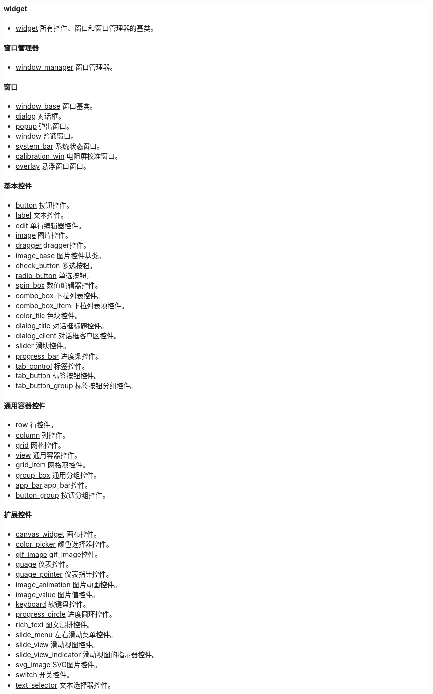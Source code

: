 #### widget

* [widget](manual/widget_t.md) 所有控件、窗口和窗口管理器的基类。

#### 窗口管理器
* [window\_manager](manual/window_manager_t.md) 窗口管理器。

#### 窗口
* [window\_base](manual/window_base_t.md) 窗口基类。
* [dialog](manual/dialog_t.md) 对话框。
* [popup](manual/popup_t.md) 弹出窗口。
* [window](manual/window_t.md) 普通窗口。
* [system\_bar](manual/system_bar_t.md) 系统状态窗口。
* [calibration\_win](manual/calibration_win_t.md) 电阻屏校准窗口。
* [overlay](manual/overlay_t.md) 悬浮窗口窗口。

#### 基本控件
* [button](manual/button_t.md) 按钮控件。
* [label](manual/label_t.md) 文本控件。
* [edit](manual/edit_t.md) 单行编辑器控件。
* [image](manual/image_t.md) 图片控件。
* [dragger](manual/dragger_t.md) dragger控件。
* [image\_base](manual/image_base_t.md) 图片控件基类。
* [check\_button](manual/check_button_t.md) 多选按钮。
* [radio\_button](manual/check_button_t.md) 单选按钮。
* [spin\_box](manual/spin_box_t.md) 数值编辑器控件。
* [combo\_box](manual/combo_box_t.md) 下拉列表控件。
* [combo\_box\_item](manual/combo_box_item_t.md) 下拉列表项控件。
* [color\_tile](manual/color_tile_t.md) 色块控件。
* [dialog\_title](manual/dialog_title_t.md) 对话框标题控件。
* [dialog\_client](manual/dialog_client_t.md) 对话框客户区控件。
* [slider](manual/slider_t.md) 滑块控件。
* [progress\_bar](manual/progress_bar_t.md) 进度条控件。
* [tab\_control](manual/tab_control_t.md) 标签控件。
* [tab\_button](manual/tab_button_t.md) 标签按钮控件。
* [tab\_button\_group](manual/tab_button_group_t.md) 标签按钮分组控件。

#### 通用容器控件
* [row](manual/row_t.md) 行控件。
* [column](manual/column_t.md) 列控件。
* [grid](manual/grid_t.md) 网格控件。
* [view](manual/view_t.md) 通用容器控件。
* [grid\_item](manual/grid_item_t.md) 网格项控件。
* [group\_box](manual/group_box_t.md) 通用分组控件。
* [app\_bar](manual/app_bar_t.md) app\_bar控件。
* [button\_group](manual/button_group_t.md) 按钮分组控件。

#### 扩展控件
* [canvas\_widget](manual/canvas_widget_t.md) 画布控件。
* [color\_picker](manual/color_picker_t.md) 颜色选择器控件。
* [gif\_image](manual/gif_image_t.md) gif\_image控件。
* [guage](manual/guage_t.md) 仪表控件。
* [guage\_pointer](manual/guage_pointer_t.md) 仪表指针控件。
* [image\_animation](manual/image_animation_t.md) 图片动画控件。
* [image\_value](manual/image_value_t.md) 图片值控件。
* [keyboard](manual/keyboard_t.md)  软键盘控件。
* [progress\_circle](manual/progress_circle_t.md) 进度圆环控件。
* [rich\_text](manual/rich_text_t.md) 图文混排控件。
* [slide\_menu](manual/slide_menu_t.md) 左右滑动菜单控件。
* [slide\_view](manual/slide_view_t.md) 滑动视图控件。
* [slide\_view\_indicator](manual/slide_indicator_t.md) 滑动视图的指示器控件。
* [svg\_image](manual/svg_image_t.md) SVG图片控件。
* [switch](manual/switch_t.md) 开关控件。
* [text\_selector](manual/text_selector_t.md) 文本选择器控件。